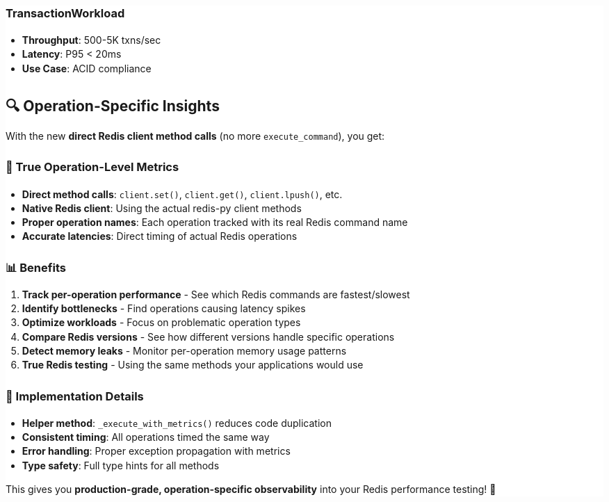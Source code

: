 ### **TransactionWorkload**
- **Throughput**: 500-5K txns/sec
- **Latency**: P95 < 20ms
- **Use Case**: ACID compliance

## 🔍 Operation-Specific Insights

With the new **direct Redis client method calls** (no more `execute_command`), you get:

### **🎯 True Operation-Level Metrics**
- **Direct method calls**: `client.set()`, `client.get()`, `client.lpush()`, etc.
- **Native Redis client**: Using the actual redis-py client methods
- **Proper operation names**: Each operation tracked with its real Redis command name
- **Accurate latencies**: Direct timing of actual Redis operations

### **📊 Benefits**
1. **Track per-operation performance** - See which Redis commands are fastest/slowest
2. **Identify bottlenecks** - Find operations causing latency spikes
3. **Optimize workloads** - Focus on problematic operation types
4. **Compare Redis versions** - See how different versions handle specific operations
5. **Detect memory leaks** - Monitor per-operation memory usage patterns
6. **True Redis testing** - Using the same methods your applications would use

### **🔧 Implementation Details**
- **Helper method**: `_execute_with_metrics()` reduces code duplication
- **Consistent timing**: All operations timed the same way
- **Error handling**: Proper exception propagation with metrics
- **Type safety**: Full type hints for all methods

This gives you **production-grade, operation-specific observability** into your Redis performance testing! 🚀
